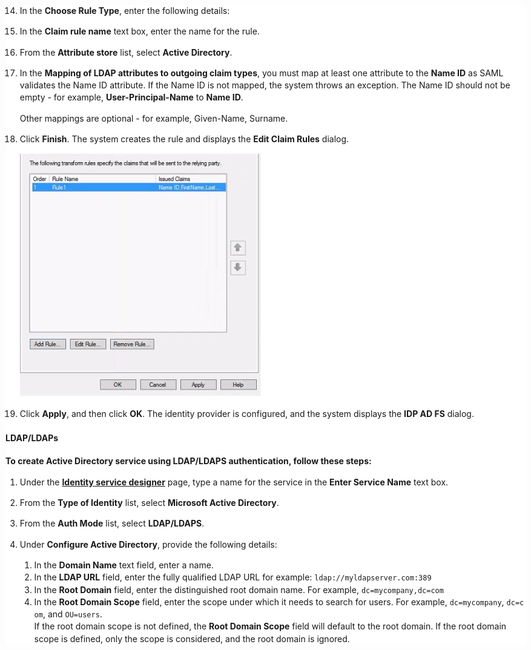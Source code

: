 14. In the **Choose Rule Type**, enter the following details:

15. In the **Claim rule name** text box, enter the name for the rule.
16. From the **Attribute store** list, select **Active Directory**.
17. In the **Mapping of LDAP attributes to outgoing claim types**, you must map at least one attribute to the **Name ID** as SAML validates the Name ID attribute. If the Name ID is not mapped, the system throws an exception. The Name ID should not be empty - for example, **User-Principal-Name** to **Name ID**.

    Other mappings are optional - for example, Given-Name, Surname.

18. Click **Finish**. The system creates the rule and displays the **Edit Claim Rules** dialog.

    ![](Resources/Images/IPD10.png)

19. Click **Apply**, and then click **OK**. The identity provider is configured, and the system displays the **IDP AD FS** dialog.

#### LDAP/LDAPs

**To create Active Directory service using LDAP/LDAPS authentication, follow these steps:**

1.  Under the **[Identity service designer](Identity.md#IdentitySDpage)** page, type a name for the service in the **Enter Service Name** text box.
2.  From the **Type of Identity** list, select **Microsoft Active Directory**.
3.  From the **Auth Mode** list, select **LDAP/LDAPS**.
4.  Under **Configure Active Directory**, provide the following details:

    1.  In the **Domain Name** text field, enter a name.
    2.  In the **LDAP URL** field, enter the fully qualified LDAP URL for example: `ldap://myldapserver.com:389`
    3.  In the **Root Domain** field, enter the distinguished root domain name. For example, `dc=mycompany,dc=com`
    4.  In the **Root Domain Scope** field, enter the scope under which it needs to search for users. For example, `dc=mycompany`, `dc=com`, and `OU=users`.  
        If the root domain scope is not defined, the **Root Domain Scope** field will default to the root domain. If the root domain scope is defined, only the scope is considered, and the root domain is ignored.
